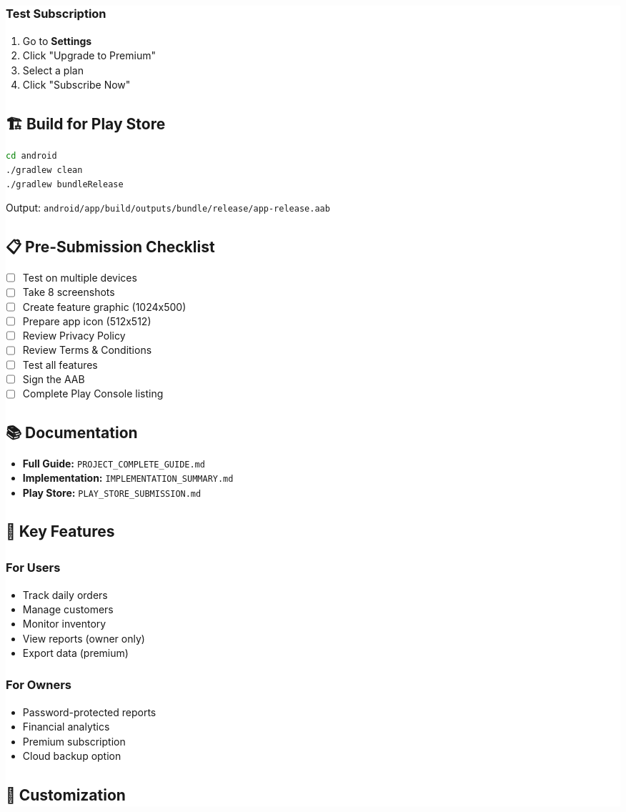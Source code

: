 ### Test Subscription
1. Go to **Settings**
2. Click "Upgrade to Premium"
3. Select a plan
4. Click "Subscribe Now"

## 🏗️ Build for Play Store

```bash
cd android
./gradlew clean
./gradlew bundleRelease
```

Output: `android/app/build/outputs/bundle/release/app-release.aab`

## 📋 Pre-Submission Checklist

- [ ] Test on multiple devices
- [ ] Take 8 screenshots
- [ ] Create feature graphic (1024x500)
- [ ] Prepare app icon (512x512)
- [ ] Review Privacy Policy
- [ ] Review Terms & Conditions
- [ ] Test all features
- [ ] Sign the AAB
- [ ] Complete Play Console listing

## 📚 Documentation

- **Full Guide:** `PROJECT_COMPLETE_GUIDE.md`
- **Implementation:** `IMPLEMENTATION_SUMMARY.md`
- **Play Store:** `PLAY_STORE_SUBMISSION.md`

## 🎨 Key Features

### For Users
- Track daily orders
- Manage customers
- Monitor inventory
- View reports (owner only)
- Export data (premium)

### For Owners
- Password-protected reports
- Financial analytics
- Premium subscription
- Cloud backup option

## 🔧 Customization
